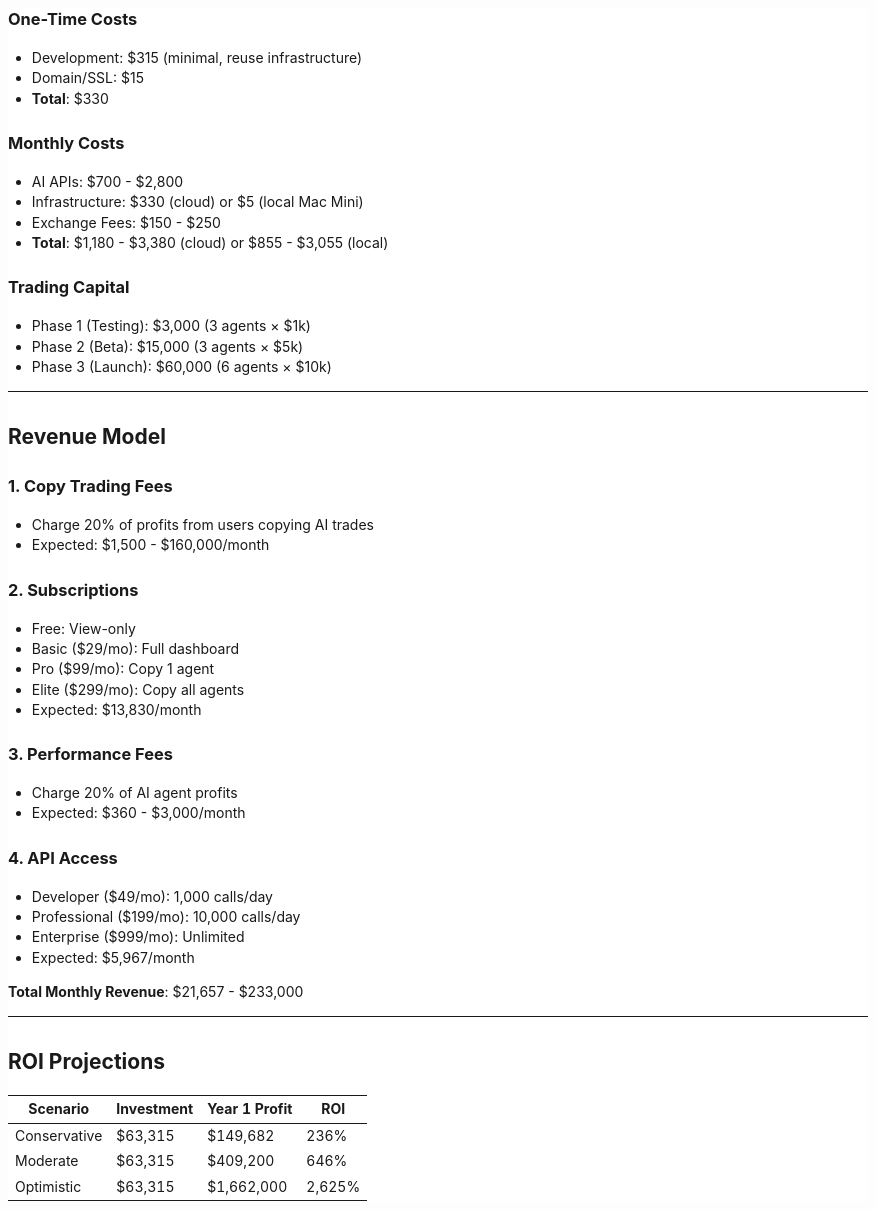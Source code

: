 ### One-Time Costs
- Development: $315 (minimal, reuse infrastructure)
- Domain/SSL: $15
- **Total**: $330

### Monthly Costs
- AI APIs: $700 - $2,800
- Infrastructure: $330 (cloud) or $5 (local Mac Mini)
- Exchange Fees: $150 - $250
- **Total**: $1,180 - $3,380 (cloud) or $855 - $3,055 (local)

### Trading Capital
- Phase 1 (Testing): $3,000 (3 agents × $1k)
- Phase 2 (Beta): $15,000 (3 agents × $5k)
- Phase 3 (Launch): $60,000 (6 agents × $10k)

---

## Revenue Model

### 1. Copy Trading Fees
- Charge 20% of profits from users copying AI trades
- Expected: $1,500 - $160,000/month

### 2. Subscriptions
- Free: View-only
- Basic ($29/mo): Full dashboard
- Pro ($99/mo): Copy 1 agent
- Elite ($299/mo): Copy all agents
- Expected: $13,830/month

### 3. Performance Fees
- Charge 20% of AI agent profits
- Expected: $360 - $3,000/month

### 4. API Access
- Developer ($49/mo): 1,000 calls/day
- Professional ($199/mo): 10,000 calls/day
- Enterprise ($999/mo): Unlimited
- Expected: $5,967/month

**Total Monthly Revenue**: $21,657 - $233,000

---

## ROI Projections

| Scenario | Investment | Year 1 Profit | ROI |
|----------|------------|---------------|-----|
| Conservative | $63,315 | $149,682 | 236% |
| Moderate | $63,315 | $409,200 | 646% |
| Optimistic | $63,315 | $1,662,000 | 2,625% |
